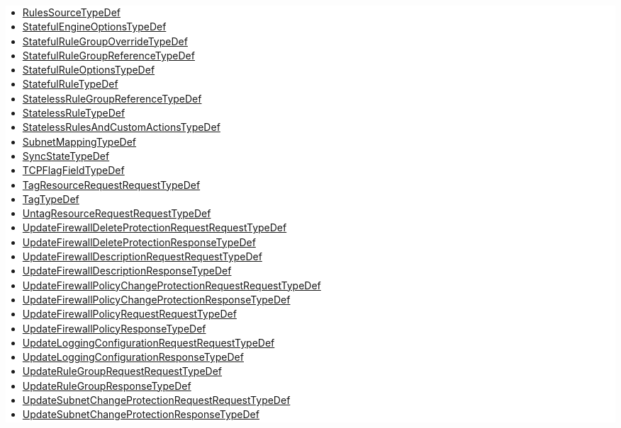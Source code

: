 - [RulesSourceTypeDef](./type_defs.md#rulessourcetypedef)
- [StatefulEngineOptionsTypeDef](./type_defs.md#statefulengineoptionstypedef)
- [StatefulRuleGroupOverrideTypeDef](./type_defs.md#statefulrulegroupoverridetypedef)
- [StatefulRuleGroupReferenceTypeDef](./type_defs.md#statefulrulegroupreferencetypedef)
- [StatefulRuleOptionsTypeDef](./type_defs.md#statefulruleoptionstypedef)
- [StatefulRuleTypeDef](./type_defs.md#statefulruletypedef)
- [StatelessRuleGroupReferenceTypeDef](./type_defs.md#statelessrulegroupreferencetypedef)
- [StatelessRuleTypeDef](./type_defs.md#statelessruletypedef)
- [StatelessRulesAndCustomActionsTypeDef](./type_defs.md#statelessrulesandcustomactionstypedef)
- [SubnetMappingTypeDef](./type_defs.md#subnetmappingtypedef)
- [SyncStateTypeDef](./type_defs.md#syncstatetypedef)
- [TCPFlagFieldTypeDef](./type_defs.md#tcpflagfieldtypedef)
- [TagResourceRequestRequestTypeDef](./type_defs.md#tagresourcerequestrequesttypedef)
- [TagTypeDef](./type_defs.md#tagtypedef)
- [UntagResourceRequestRequestTypeDef](./type_defs.md#untagresourcerequestrequesttypedef)
- [UpdateFirewallDeleteProtectionRequestRequestTypeDef](./type_defs.md#updatefirewalldeleteprotectionrequestrequesttypedef)
- [UpdateFirewallDeleteProtectionResponseTypeDef](./type_defs.md#updatefirewalldeleteprotectionresponsetypedef)
- [UpdateFirewallDescriptionRequestRequestTypeDef](./type_defs.md#updatefirewalldescriptionrequestrequesttypedef)
- [UpdateFirewallDescriptionResponseTypeDef](./type_defs.md#updatefirewalldescriptionresponsetypedef)
- [UpdateFirewallPolicyChangeProtectionRequestRequestTypeDef](./type_defs.md#updatefirewallpolicychangeprotectionrequestrequesttypedef)
- [UpdateFirewallPolicyChangeProtectionResponseTypeDef](./type_defs.md#updatefirewallpolicychangeprotectionresponsetypedef)
- [UpdateFirewallPolicyRequestRequestTypeDef](./type_defs.md#updatefirewallpolicyrequestrequesttypedef)
- [UpdateFirewallPolicyResponseTypeDef](./type_defs.md#updatefirewallpolicyresponsetypedef)
- [UpdateLoggingConfigurationRequestRequestTypeDef](./type_defs.md#updateloggingconfigurationrequestrequesttypedef)
- [UpdateLoggingConfigurationResponseTypeDef](./type_defs.md#updateloggingconfigurationresponsetypedef)
- [UpdateRuleGroupRequestRequestTypeDef](./type_defs.md#updaterulegrouprequestrequesttypedef)
- [UpdateRuleGroupResponseTypeDef](./type_defs.md#updaterulegroupresponsetypedef)
- [UpdateSubnetChangeProtectionRequestRequestTypeDef](./type_defs.md#updatesubnetchangeprotectionrequestrequesttypedef)
- [UpdateSubnetChangeProtectionResponseTypeDef](./type_defs.md#updatesubnetchangeprotectionresponsetypedef)
